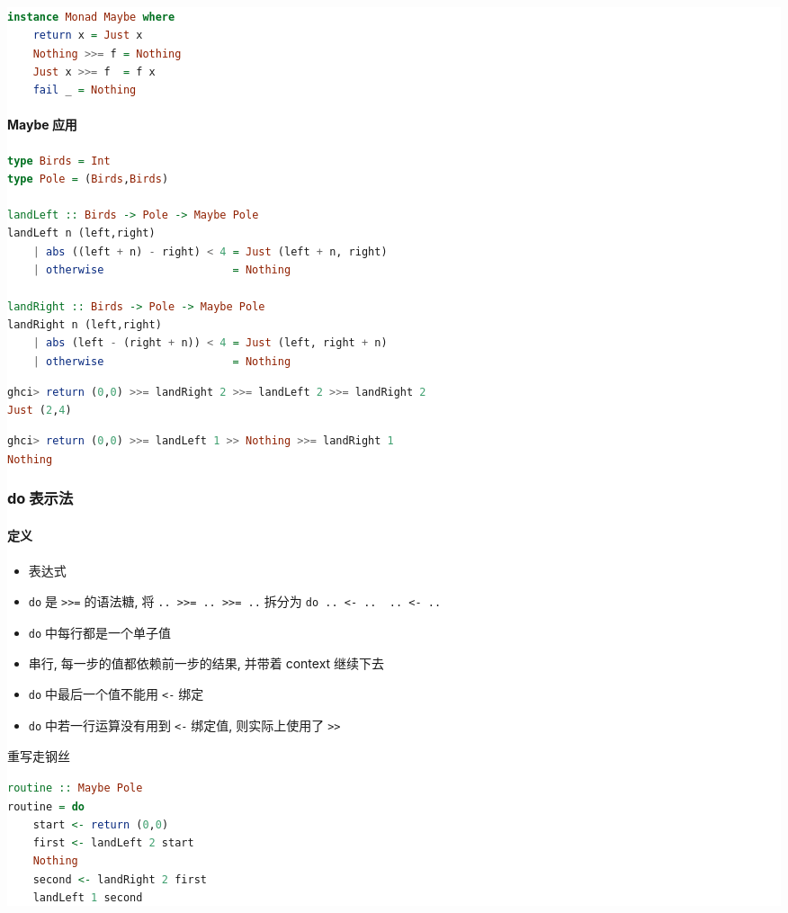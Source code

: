 ```haskell
instance Monad Maybe where  
    return x = Just x  
    Nothing >>= f = Nothing  
    Just x >>= f  = f x  
    fail _ = Nothing
```

#### Maybe 应用

```haskell
type Birds = Int  
type Pole = (Birds,Birds)
```

#### 

```haskell
landLeft :: Birds -> Pole -> Maybe Pole  
landLeft n (left,right)  
    | abs ((left + n) - right) < 4 = Just (left + n, right)  
    | otherwise                    = Nothing  

landRight :: Birds -> Pole -> Maybe Pole  
landRight n (left,right)  
    | abs (left - (right + n)) < 4 = Just (left, right + n)  
    | otherwise                    = Nothing
```



```haskell
ghci> return (0,0) >>= landRight 2 >>= landLeft 2 >>= landRight 2  
Just (2,4)
```



```haskell
ghci> return (0,0) >>= landLeft 1 >> Nothing >>= landRight 1  
Nothing
```

### do 表示法

#### 定义

* 表达式

* `do` 是 `>>=`  的语法糖, 将 `.. >>= .. >>= ..` 拆分为 `do .. <- ..  .. <- ..`
* `do` 中每行都是一个单子值
* 串行, 每一步的值都依赖前一步的结果, 并带着 context 继续下去
* `do` 中最后一个值不能用 `<-` 绑定
* `do` 中若一行运算没有用到 `<-` 绑定值, 则实际上使用了 `>>`

重写走钢丝

```haskell
routine :: Maybe Pole  
routine = do  
    start <- return (0,0)  
    first <- landLeft 2 start  
    Nothing  
    second <- landRight 2 first  
    landLeft 1 second
```
